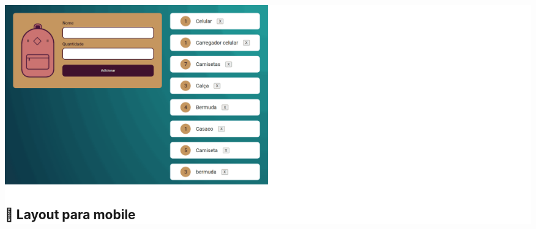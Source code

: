 <img style="width: 50%" src="./assets/mochila-tablet.png" alt="Página do projeto Mochila de viagem para desktop">

<h2>📱 Layout para mobile</h2>
